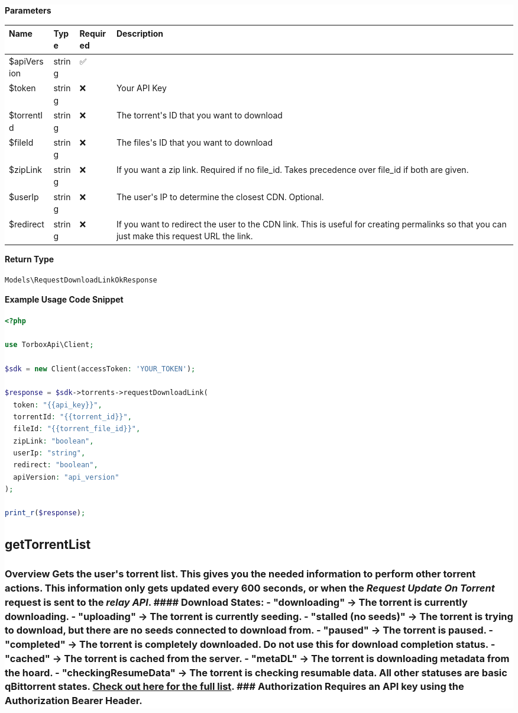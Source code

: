 **Parameters**

| Name    | Type| Required | Description |
| :-------- | :----------| :----------| :----------|
| $apiVersion | string | ✅ |  |
| $token | string | ❌ | Your API Key |
| $torrentId | string | ❌ | The torrent's ID that you want to download |
| $fileId | string | ❌ | The files's ID that you want to download |
| $zipLink | string | ❌ | If you want a zip link. Required if no file_id. Takes precedence over file_id if both are given. |
| $userIp | string | ❌ | The user's IP to determine the closest CDN. Optional. |
| $redirect | string | ❌ | If you want to redirect the user to the CDN link. This is useful for creating permalinks so that you can just make this request URL the link. |

**Return Type**

`Models\RequestDownloadLinkOkResponse`

**Example Usage Code Snippet**
```php
<?php

use TorboxApi\Client;

$sdk = new Client(accessToken: 'YOUR_TOKEN');

$response = $sdk->torrents->requestDownloadLink(
  token: "{{api_key}}",
  torrentId: "{{torrent_id}}",
  fileId: "{{torrent_file_id}}",
  zipLink: "boolean",
  userIp: "string",
  redirect: "boolean",
  apiVersion: "api_version"
);

print_r($response);
```

## getTorrentList

### Overview Gets the user's torrent list. This gives you the needed information to perform other torrent actions. This information only gets updated every 600 seconds, or when the _Request Update On Torrent_ request is sent to the _relay API_. #### Download States: - "downloading" -\> The torrent is currently downloading.      - "uploading" -\> The torrent is currently seeding.      - "stalled (no seeds)" -\> The torrent is trying to download, but there are no seeds connected to download from.      - "paused" -\> The torrent is paused.      - "completed" -\> The torrent is completely downloaded. Do not use this for download completion status.      - "cached" -\> The torrent is cached from the server.      - "metaDL" -\> The torrent is downloading metadata from the hoard.      - "checkingResumeData" -\> The torrent is checking resumable data.      All other statuses are basic qBittorrent states. [Check out here for the full list](https://github.com/qbittorrent/qBittorrent/wiki/WebUI-API-(qBittorrent-4.1)#torrent-management). ### Authorization Requires an API key using the Authorization Bearer Header.
